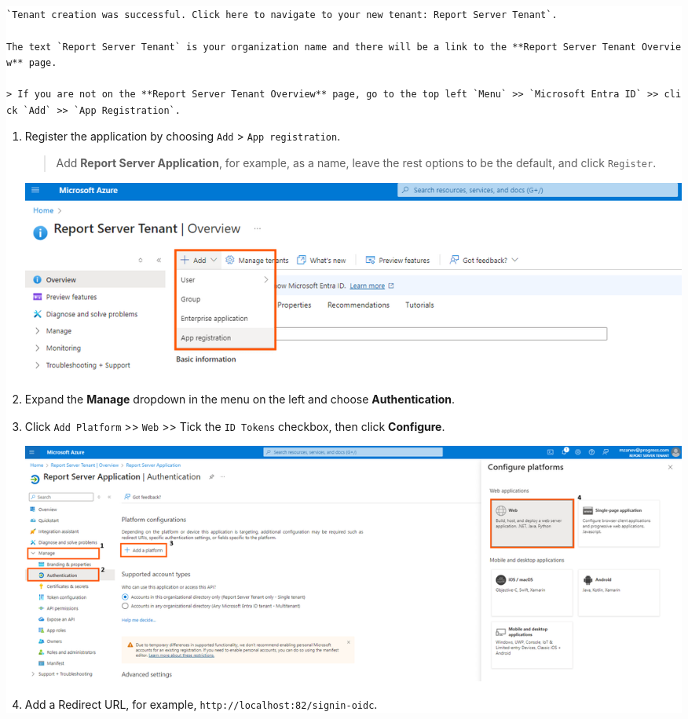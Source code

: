 	`Tenant creation was successful. Click here to navigate to your new tenant: Report Server Tenant`.

	The text `Report Server Tenant` is your organization name and there will be a link to the **Report Server Tenant Overview** page.

	> If you are not on the **Report Server Tenant Overview** page, go to the top left `Menu` >> `Microsoft Entra ID` >> click `Add` >> `App Registration`.

1. Register the application by choosing `Add` > `App registration`.

	> Add **Report Server Application**, for example, as a name, leave the rest options to be the default, and click `Register`.

	![The step where the Report Server for .NET application is registered in Azure.](../images/rs-net-images/microsoft-entra-id-app-registration-step.png)

1. Expand the **Manage** dropdown in the menu on the left and choose **Authentication**.
1. Click `Add Platform` >> `Web` >> Tick the `ID Tokens` checkbox, then click **Configure**.

	![Opening the authentication page for the Report Server application in Azure.](../images/rs-net-images/microsoft-entra-id-authentication-step.png)

1. Add a Redirect URL, for example, `http://localhost:82/signin-oidc`.
